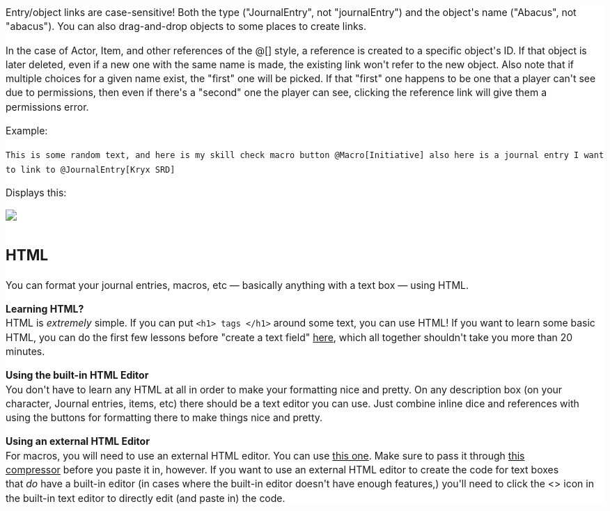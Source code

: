 Entry/object links are case-sensitive! Both the type ("JournalEntry", not "journalEntry") and the object's name ("Abacus", not "abacus"). You can also drag-and-drop objects to some places to create links.

In the case of Actor, Item, and other references of the @[] style, a reference is created to a specific object's ID. If that object is later deleted, even if a new one with the same name is made, the existing link won't refer to the new object. Also note that if multiple choices for a given name exist, the "first" one will be picked. If that "first" one happens to be one that a player can't see due to permissions, then even if there's a "second" one the player can see, clicking the reference link will give them a permissions error.

Example:

```none
This is some random text, and here is my skill check macro button @Macro[Initiative] also here is a journal entry I want to link to @JournalEntry[Kryx SRD]
```

Displays this:

![](https://paper-attachments.dropbox.com/s_18A9487B0EE61A81F393FA91A13C89DE192362383B6581DB8EF3234F6BDD2D71_1587943331481_image.png)

## HTML

You can format your journal entries, macros, etc — basically anything with a text box — using HTML.

**Learning HTML?**  
HTML is *extremely* simple. If you can put `<h1> tags </h1>` around some text, you can use HTML! If you want to learn some basic HTML, you can do the first few lessons before "create a text field" [here](https://www.freecodecamp.org/learn/), which all together shouldn't take you more than 20 minutes.

**Using the built-in HTML Editor**  
You don't have to learn any HTML at all in order to make your formatting nice and pretty. On any description box (on your character, Journal entries, items, etc) there should be a text editor you can use. Just combine inline dice and references with using the buttons for formatting there to make things nice and pretty.

**Using an external HTML Editor**  
For macros, you will need to use an external HTML editor. You can use [this one](http://htmleditor.in/index.html). Make sure to pass it through [this compressor](https://www.textfixer.com/html/compress-html-compression.php) before you paste it in, however. If you want to use an external HTML editor to create the code for text boxes that *do* have a built-in editor (in cases where the built-in editor doesn't have enough features,) you'll need to click the <> icon in the built-in text editor to directly edit (and paste in) the code.
